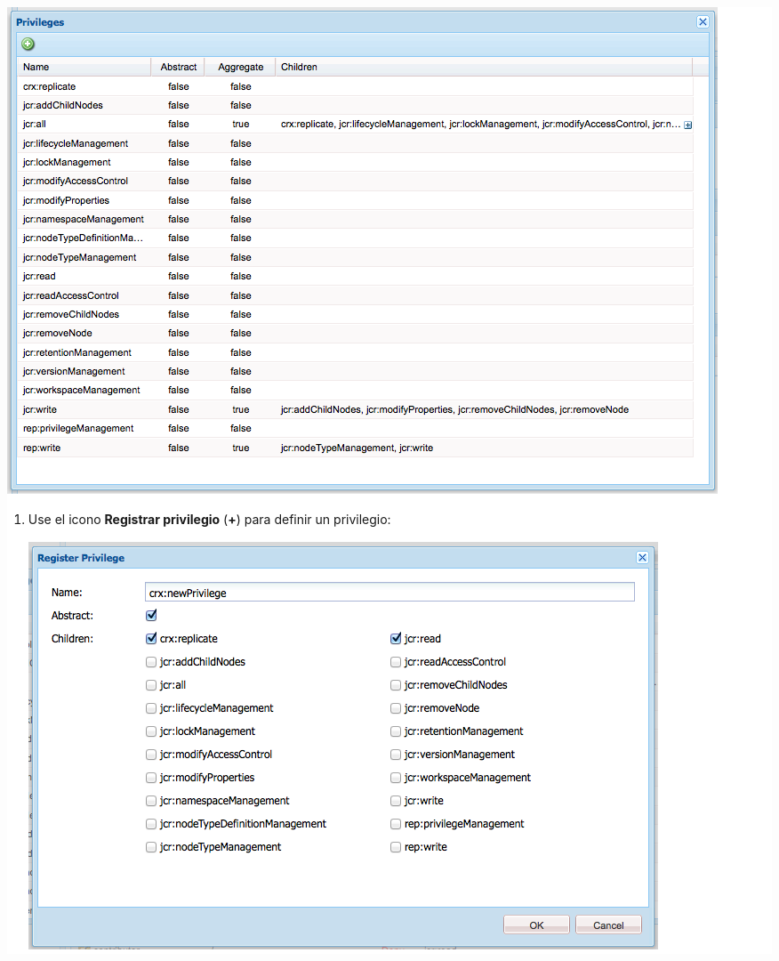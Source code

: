    ![ac_privilegios](assets/ac_privileges.png)

1. Use el icono **Registrar privilegio** (**+**) para definir un privilegio:

   ![ac_privilegieregister](assets/ac_privilegeregister.png)
